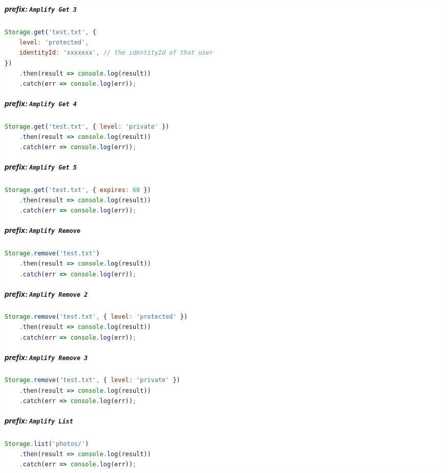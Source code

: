##### prefix: `Amplify Get 3`

```js
Storage.get('test.txt', {
	level: 'protected',
	identityId: 'xxxxxxx', // the identityId of that user
})
	.then(result => console.log(result))
	.catch(err => console.log(err));
```

##### prefix: `Amplify Get 4`

```js
Storage.get('test.txt', { level: 'private' })
	.then(result => console.log(result))
	.catch(err => console.log(err));
```

##### prefix: `Amplify Get 5`

```js
Storage.get('test.txt', { expires: 60 })
	.then(result => console.log(result))
	.catch(err => console.log(err));
```

##### prefix: `Amplify Remove`

```js
Storage.remove('test.txt')
	.then(result => console.log(result))
	.catch(err => console.log(err));
```

##### prefix: `Amplify Remove 2`

```js
Storage.remove('test.txt', { level: 'protected' })
	.then(result => console.log(result))
	.catch(err => console.log(err));
```

##### prefix: `Amplify Remove 3`

```js
Storage.remove('test.txt', { level: 'private' })
	.then(result => console.log(result))
	.catch(err => console.log(err));
```

##### prefix: `Amplify List`

```js
Storage.list('photos/')
	.then(result => console.log(result))
	.catch(err => console.log(err));
```

